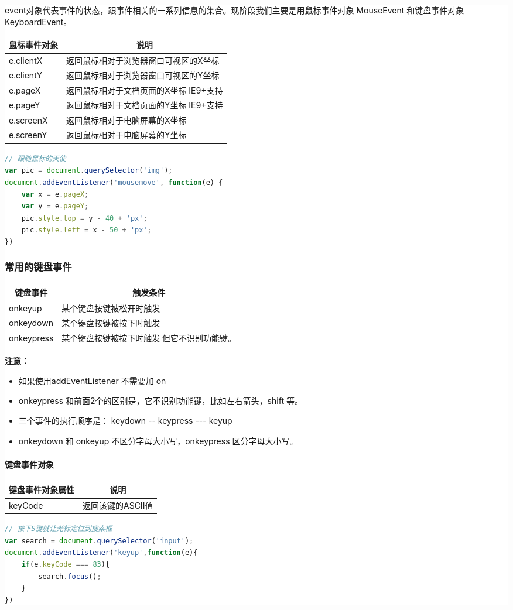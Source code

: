 event对象代表事件的状态，跟事件相关的一系列信息的集合。现阶段我们主要是用鼠标事件对象 MouseEvent 和键盘事件对象 KeyboardEvent。

| 鼠标事件对象 | 说明                                   |
| ------------ | -------------------------------------- |
| e.clientX    | 返回鼠标相对于浏览器窗口可视区的X坐标  |
| e.clientY    | 返回鼠标相对于浏览器窗口可视区的Y坐标  |
| e.pageX      | 返回鼠标相对于文档页面的X坐标 IE9+支持 |
| e.pageY      | 返回鼠标相对于文档页面的Y坐标 IE9+支持 |
| e.screenX    | 返回鼠标相对于电脑屏幕的X坐标          |
| e.screenY    | 返回鼠标相对于电脑屏幕的Y坐标          |

```js
// 跟随鼠标的天使
var pic = document.querySelector('img');
document.addEventListener('mousemove', function(e) {
    var x = e.pageX;
    var y = e.pageY;
    pic.style.top = y - 40 + 'px';
    pic.style.left = x - 50 + 'px';
})
```

### 常用的键盘事件

| 键盘事件   | 触发条件                                    |
| ---------- | ------------------------------------------- |
| onkeyup    | 某个键盘按键被松开时触发                    |
| onkeydown  | 某个键盘按键被按下时触发                    |
| onkeypress | 某个键盘按键被按下时触发 但它不识别功能键。 |

**注意：**

- 如果使用addEventListener 不需要加 on

- onkeypress 和前面2个的区别是，它不识别功能键，比如左右箭头，shift 等。

- 三个事件的执行顺序是： keydown -- keypress --- keyup

- onkeydown 和 onkeyup 不区分字母大小写，onkeypress 区分字母大小写。

#### 键盘事件对象

| 键盘事件对象属性 | 说明              |
| ---------------- | ----------------- |
| keyCode          | 返回该键的ASCII值 |

```js
// 按下S键就让光标定位到搜索框
var search = document.querySelector('input');
document.addEventListener('keyup',function(e){
    if(e.keyCode === 83){
        search.focus();
    }
})
```
